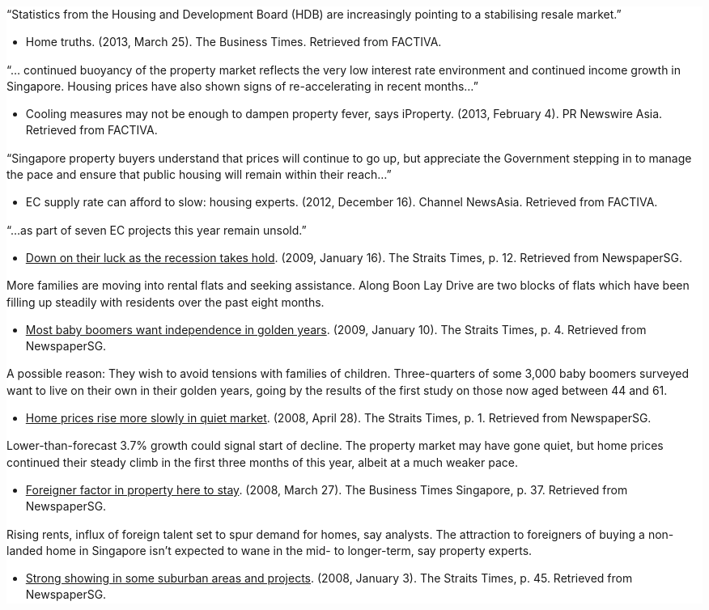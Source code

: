“Statistics from the Housing and Development Board (HDB) are increasingly pointing to a stabilising resale market.”


* Home truths. (2013, March 25). The Business Times. Retrieved from FACTIVA.

“… continued buoyancy of the property market reflects the very low interest rate environment and continued income growth in Singapore. Housing prices have also shown signs of re-accelerating in recent months…”


* Cooling measures may not be enough to dampen property fever, says iProperty. (2013, February 4). PR Newswire Asia. Retrieved from FACTIVA.

“Singapore property buyers understand that prices will continue to go up, but appreciate the Government stepping in to manage the pace and ensure that public housing will remain within their reach…”


* EC supply rate can afford to slow: housing experts. (2012, December 16). Channel NewsAsia. Retrieved from FACTIVA.

“…as part of seven EC projects this year remain unsold.”


* [Down on their luck as the recession takes hold](http://eresources.nlb.gov.sg/newspapers/Digitised/Article/straitstimes20090116-1.2.21.1.aspx). (2009, January 16). The Straits Times, p. 12. Retrieved from NewspaperSG.

More families are moving into rental flats and seeking assistance. Along Boon Lay Drive are two blocks of flats which have been filling up steadily with residents over the past eight months.


* [Most baby boomers want independence in golden years](http://eresources.nlb.gov.sg/newspapers/Digitised/Article/straitstimes20090110-1.2.9.2.aspx). (2009, January 10). The Straits Times, p. 4. Retrieved from NewspaperSG.

A possible reason: They wish to avoid tensions with families of children. Three-quarters of some 3,000 baby boomers surveyed want to live on their own in their golden years, going by the results of the first study on those now aged between 44 and 61.


* [Home prices rise more slowly in quiet market](http://eresources.nlb.gov.sg/newspapers/Digitised/Article/straitstimes20080426-2.2.2.aspx). (2008, April 28). The Straits Times, p. 1. Retrieved from NewspaperSG.

Lower-than-forecast 3.7% growth could signal start of decline. The property market may have gone quiet, but home prices continued their steady climb in the first three months of this year, albeit at a much weaker pace.


* [Foreigner factor in property here to stay](http://eresources.nlb.gov.sg/newspapers/Digitised/Article/biztimes20080327-1.2.56.6.aspx). (2008, March 27). The Business Times Singapore, p. 37. Retrieved from NewspaperSG.

Rising rents, influx of foreign talent set to spur demand for homes, say analysts. The attraction to foreigners of buying a non-landed home in Singapore isn’t expected to wane in the mid- to longer-term, say property experts.


* [Strong showing in some suburban areas and projects](http://eresources.nlb.gov.sg/newspapers/Digitised/Article/straitstimes20080103-1.2.66.20.aspx). (2008, January 3). The Straits Times, p. 45. Retrieved from NewspaperSG.
